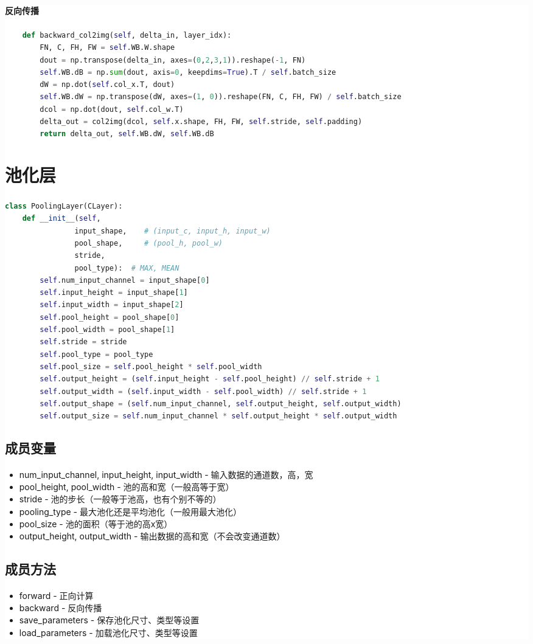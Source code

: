 #### 反向传播

```Python
    def backward_col2img(self, delta_in, layer_idx):
        FN, C, FH, FW = self.WB.W.shape
        dout = np.transpose(delta_in, axes=(0,2,3,1)).reshape(-1, FN)
        self.WB.dB = np.sum(dout, axis=0, keepdims=True).T / self.batch_size
        dW = np.dot(self.col_x.T, dout)
        self.WB.dW = np.transpose(dW, axes=(1, 0)).reshape(FN, C, FH, FW) / self.batch_size
        dcol = np.dot(dout, self.col_w.T)
        delta_out = col2img(dcol, self.x.shape, FH, FW, self.stride, self.padding)
        return delta_out, self.WB.dW, self.WB.dB
```

# 池化层

```Python
class PoolingLayer(CLayer):
    def __init__(self,
                input_shape,    # (input_c, input_h, input_w)
                pool_shape,     # (pool_h, pool_w)
                stride, 
                pool_type):  # MAX, MEAN
        self.num_input_channel = input_shape[0]
        self.input_height = input_shape[1]
        self.input_width = input_shape[2]
        self.pool_height = pool_shape[0]
        self.pool_width = pool_shape[1]
        self.stride = stride
        self.pool_type = pool_type
        self.pool_size = self.pool_height * self.pool_width
        self.output_height = (self.input_height - self.pool_height) // self.stride + 1
        self.output_width = (self.input_width - self.pool_width) // self.stride + 1
        self.output_shape = (self.num_input_channel, self.output_height, self.output_width)
        self.output_size = self.num_input_channel * self.output_height * self.output_width
```

## 成员变量

- num_input_channel, input_height, input_width - 输入数据的通道数，高，宽
- pool_height, pool_width - 池的高和宽（一般高等于宽）
- stride - 池的步长（一般等于池高，也有个别不等的）
- pooling_type - 最大池化还是平均池化（一般用最大池化）
- pool_size - 池的面积（等于池的高x宽）
- output_height, output_width - 输出数据的高和宽（不会改变通道数）

## 成员方法

- forward - 正向计算
- backward - 反向传播
- save_parameters - 保存池化尺寸、类型等设置
- load_parameters - 加载池化尺寸、类型等设置
